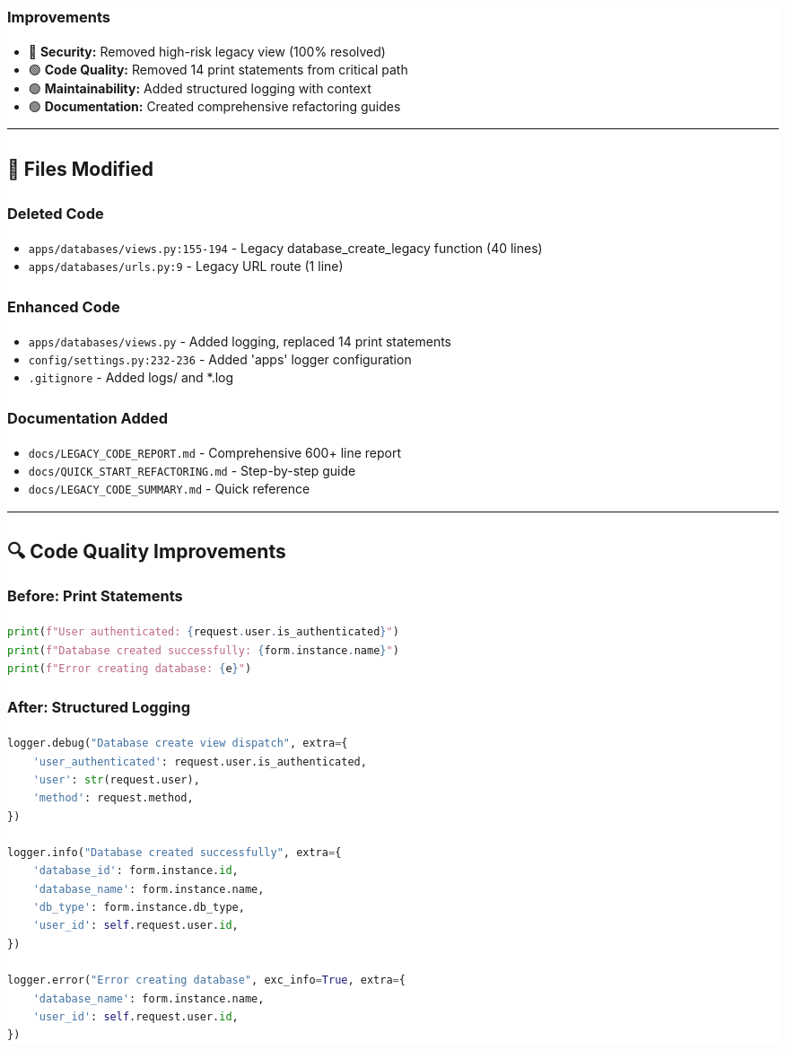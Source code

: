 ### Improvements
- 🔴 **Security:** Removed high-risk legacy view (100% resolved)
- 🟢 **Code Quality:** Removed 14 print statements from critical path
- 🟢 **Maintainability:** Added structured logging with context
- 🟢 **Documentation:** Created comprehensive refactoring guides

---

## 📝 Files Modified

### Deleted Code
- `apps/databases/views.py:155-194` - Legacy database_create_legacy function (40 lines)
- `apps/databases/urls.py:9` - Legacy URL route (1 line)

### Enhanced Code
- `apps/databases/views.py` - Added logging, replaced 14 print statements
- `config/settings.py:232-236` - Added 'apps' logger configuration
- `.gitignore` - Added logs/ and *.log

### Documentation Added
- `docs/LEGACY_CODE_REPORT.md` - Comprehensive 600+ line report
- `docs/QUICK_START_REFACTORING.md` - Step-by-step guide
- `docs/LEGACY_CODE_SUMMARY.md` - Quick reference

---

## 🔍 Code Quality Improvements

### Before: Print Statements
```python
print(f"User authenticated: {request.user.is_authenticated}")
print(f"Database created successfully: {form.instance.name}")
print(f"Error creating database: {e}")
```

### After: Structured Logging
```python
logger.debug("Database create view dispatch", extra={
    'user_authenticated': request.user.is_authenticated,
    'user': str(request.user),
    'method': request.method,
})

logger.info("Database created successfully", extra={
    'database_id': form.instance.id,
    'database_name': form.instance.name,
    'db_type': form.instance.db_type,
    'user_id': self.request.user.id,
})

logger.error("Error creating database", exc_info=True, extra={
    'database_name': form.instance.name,
    'user_id': self.request.user.id,
})
```
